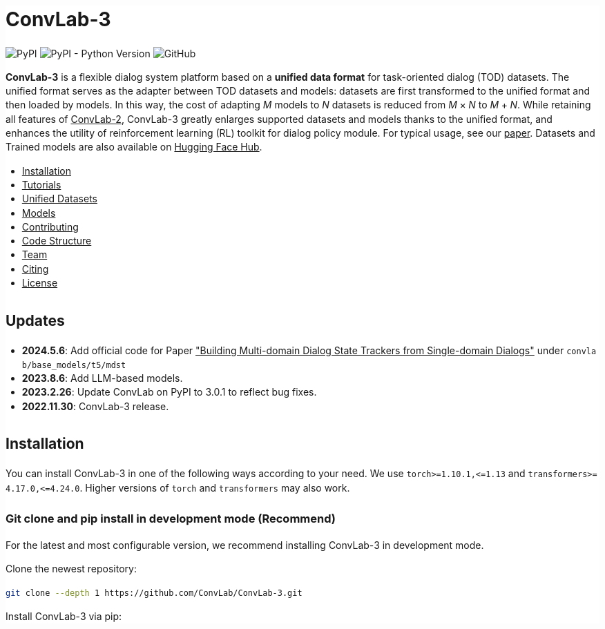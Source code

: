 # ConvLab-3

![PyPI](https://img.shields.io/pypi/v/convlab) ![PyPI - Python Version](https://img.shields.io/pypi/pyversions/convlab) ![GitHub](https://img.shields.io/github/license/ConvLab/ConvLab-3)

**ConvLab-3** is a flexible dialog system platform based on a **unified data format** for task-oriented dialog (TOD) datasets. The unified format serves as the adapter between TOD datasets and models: datasets are first transformed to the unified format and then loaded by models. In this way, the cost of adapting $M$ models to $N$ datasets is reduced from $M\times N$ to $M+N$. While retaining all features of [ConvLab-2](https://github.com/thu-coai/ConvLab-2),  ConvLab-3 greatly enlarges supported datasets and models thanks to the unified format, and enhances the utility of reinforcement learning (RL) toolkit for dialog policy module. For typical usage, see our [paper](http://arxiv.org/abs/2211.17148). Datasets and Trained models are also available on [Hugging Face Hub](https://huggingface.co/ConvLab).

- [Installation](#installation)
- [Tutorials](#tutorials)
- [Unified Datasets](#unified-datasets)
- [Models](#models)
- [Contributing](#contributing)
- [Code Structure](#code-structure)
- [Team](#team)
- [Citing](#citing)
- [License](#license)

## Updates

- **2024.5.6**: Add official code for Paper ["Building Multi-domain Dialog State Trackers from Single-domain Dialogs"](https://aclanthology.org/2023.emnlp-main.946/) under `convlab/base_models/t5/mdst`
- **2023.8.6**: Add LLM-based models.
- **2023.2.26**: Update ConvLab on PyPI to 3.0.1 to reflect bug fixes.
- **2022.11.30**: ConvLab-3 release.

## Installation

You can install ConvLab-3 in one of the following ways according to your need. We use `torch>=1.10.1,<=1.13` and `transformers>=4.17.0,<=4.24.0`. Higher versions of `torch` and `transformers` may also work.

### Git clone and pip install in development mode (Recommend)

For the latest and most configurable version, we recommend installing ConvLab-3 in development mode.

Clone the newest repository:

```bash
git clone --depth 1 https://github.com/ConvLab/ConvLab-3.git
```

Install ConvLab-3 via pip:
